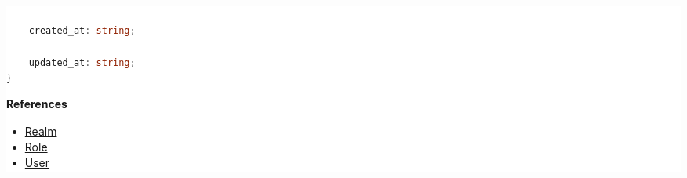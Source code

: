 ```typescript

    created_at: string;

    updated_at: string;
}
```

**References**
- [Realm](#realm)
- [Role](#role)
- [User](#user)
